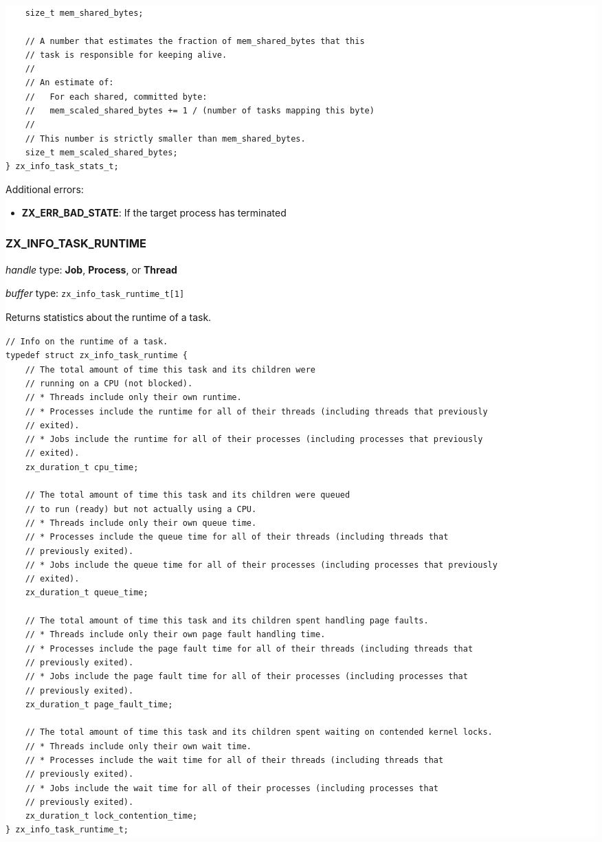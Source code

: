 ```
    size_t mem_shared_bytes;

    // A number that estimates the fraction of mem_shared_bytes that this
    // task is responsible for keeping alive.
    //
    // An estimate of:
    //   For each shared, committed byte:
    //   mem_scaled_shared_bytes += 1 / (number of tasks mapping this byte)
    //
    // This number is strictly smaller than mem_shared_bytes.
    size_t mem_scaled_shared_bytes;
} zx_info_task_stats_t;
```

Additional errors:

*   **ZX_ERR_BAD_STATE**: If the target process has terminated

### ZX_INFO_TASK_RUNTIME

*handle* type: **Job**, **Process**, or **Thread**

*buffer* type: `zx_info_task_runtime_t[1]`

Returns statistics about the runtime of a task.

```
// Info on the runtime of a task.
typedef struct zx_info_task_runtime {
    // The total amount of time this task and its children were
    // running on a CPU (not blocked).
    // * Threads include only their own runtime.
    // * Processes include the runtime for all of their threads (including threads that previously
    // exited).
    // * Jobs include the runtime for all of their processes (including processes that previously
    // exited).
    zx_duration_t cpu_time;

    // The total amount of time this task and its children were queued
    // to run (ready) but not actually using a CPU.
    // * Threads include only their own queue time.
    // * Processes include the queue time for all of their threads (including threads that
    // previously exited).
    // * Jobs include the queue time for all of their processes (including processes that previously
    // exited).
    zx_duration_t queue_time;

    // The total amount of time this task and its children spent handling page faults.
    // * Threads include only their own page fault handling time.
    // * Processes include the page fault time for all of their threads (including threads that
    // previously exited).
    // * Jobs include the page fault time for all of their processes (including processes that
    // previously exited).
    zx_duration_t page_fault_time;

    // The total amount of time this task and its children spent waiting on contended kernel locks.
    // * Threads include only their own wait time.
    // * Processes include the wait time for all of their threads (including threads that
    // previously exited).
    // * Jobs include the wait time for all of their processes (including processes that
    // previously exited).
    zx_duration_t lock_contention_time;
} zx_info_task_runtime_t;
```


[`zx_channel_call()`]: channel_call.md
[`zx_futex_wait()`]: futex_wait.md
[`zx_handle_close()`]: handle_close.md
[`zx_handle_duplicate()`]: handle_duplicate.md
[`zx_handle_replace()`]: handle_replace.md
[`zx_interrupt_wait()`]: interrupt_wait.md
[`zx_nanosleep()`]: nanosleep.md
[`zx_object_get_child()`]: object_get_child.md
[`zx_object_wait_many()`]: object_wait_many.md
[`zx_object_wait_one()`]: object_wait_one.md
[`zx_port_wait()`]: port_wait.md
[`zx_task_suspend()`]: task_suspend.md